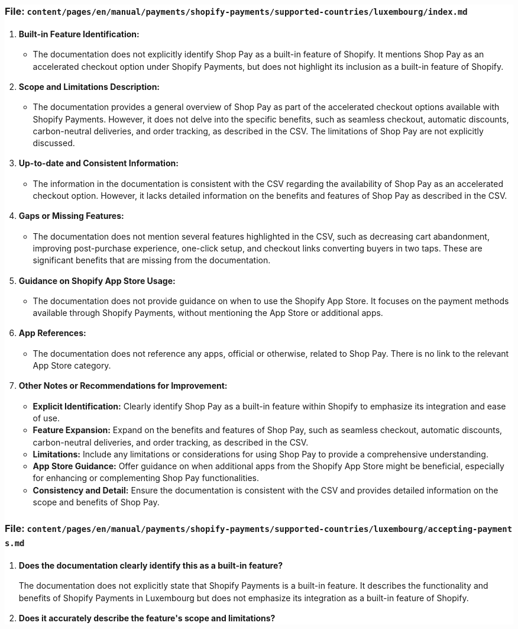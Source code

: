 ### File: `content/pages/en/manual/payments/shopify-payments/supported-countries/luxembourg/index.md`

1. **Built-in Feature Identification:**
   - The documentation does not explicitly identify Shop Pay as a built-in feature of Shopify. It mentions Shop Pay as an accelerated checkout option under Shopify Payments, but does not highlight its inclusion as a built-in feature of Shopify.

2. **Scope and Limitations Description:**
   - The documentation provides a general overview of Shop Pay as part of the accelerated checkout options available with Shopify Payments. However, it does not delve into the specific benefits, such as seamless checkout, automatic discounts, carbon-neutral deliveries, and order tracking, as described in the CSV. The limitations of Shop Pay are not explicitly discussed.

3. **Up-to-date and Consistent Information:**
   - The information in the documentation is consistent with the CSV regarding the availability of Shop Pay as an accelerated checkout option. However, it lacks detailed information on the benefits and features of Shop Pay as described in the CSV.

4. **Gaps or Missing Features:**
   - The documentation does not mention several features highlighted in the CSV, such as decreasing cart abandonment, improving post-purchase experience, one-click setup, and checkout links converting buyers in two taps. These are significant benefits that are missing from the documentation.

5. **Guidance on Shopify App Store Usage:**
   - The documentation does not provide guidance on when to use the Shopify App Store. It focuses on the payment methods available through Shopify Payments, without mentioning the App Store or additional apps.

6. **App References:**
   - The documentation does not reference any apps, official or otherwise, related to Shop Pay. There is no link to the relevant App Store category.

7. **Other Notes or Recommendations for Improvement:**
   - **Explicit Identification:** Clearly identify Shop Pay as a built-in feature within Shopify to emphasize its integration and ease of use.
   - **Feature Expansion:** Expand on the benefits and features of Shop Pay, such as seamless checkout, automatic discounts, carbon-neutral deliveries, and order tracking, as described in the CSV.
   - **Limitations:** Include any limitations or considerations for using Shop Pay to provide a comprehensive understanding.
   - **App Store Guidance:** Offer guidance on when additional apps from the Shopify App Store might be beneficial, especially for enhancing or complementing Shop Pay functionalities.
   - **Consistency and Detail:** Ensure the documentation is consistent with the CSV and provides detailed information on the scope and benefits of Shop Pay.

### File: `content/pages/en/manual/payments/shopify-payments/supported-countries/luxembourg/accepting-payments.md`

1. **Does the documentation clearly identify this as a built-in feature?**

   The documentation does not explicitly state that Shopify Payments is a built-in feature. It describes the functionality and benefits of Shopify Payments in Luxembourg but does not emphasize its integration as a built-in feature of Shopify.

2. **Does it accurately describe the feature's scope and limitations?**
